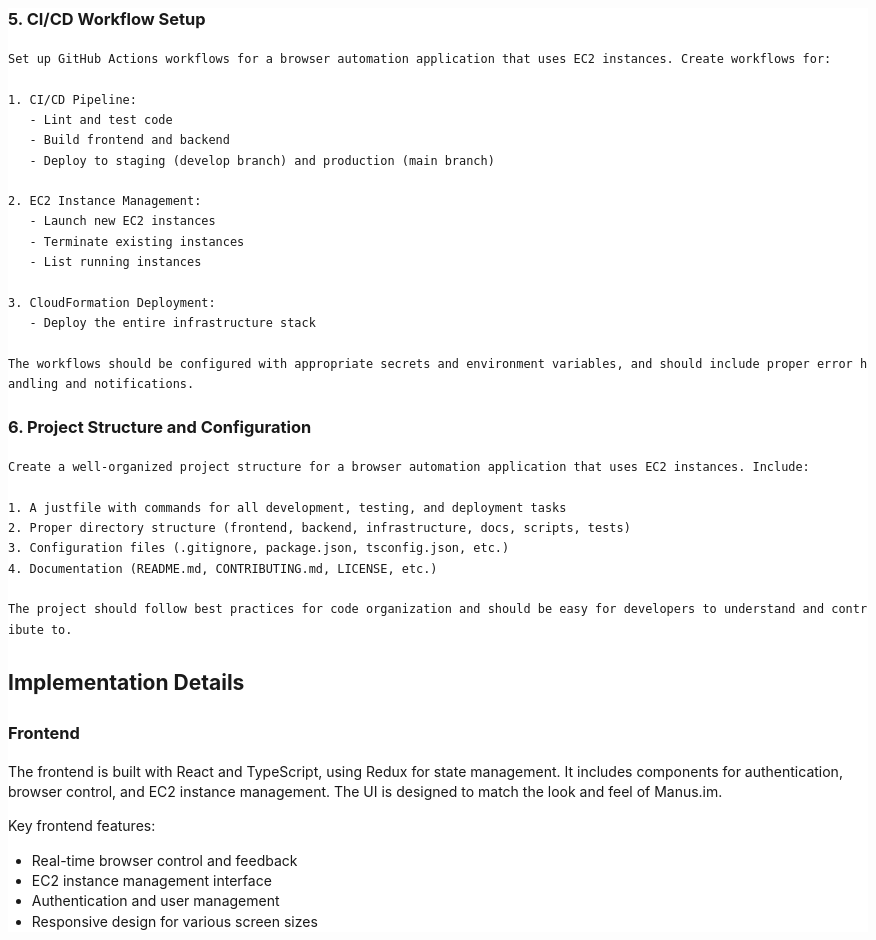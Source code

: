 ### 5. CI/CD Workflow Setup

```
Set up GitHub Actions workflows for a browser automation application that uses EC2 instances. Create workflows for:

1. CI/CD Pipeline:
   - Lint and test code
   - Build frontend and backend
   - Deploy to staging (develop branch) and production (main branch)

2. EC2 Instance Management:
   - Launch new EC2 instances
   - Terminate existing instances
   - List running instances

3. CloudFormation Deployment:
   - Deploy the entire infrastructure stack

The workflows should be configured with appropriate secrets and environment variables, and should include proper error handling and notifications.
```

### 6. Project Structure and Configuration

```
Create a well-organized project structure for a browser automation application that uses EC2 instances. Include:

1. A justfile with commands for all development, testing, and deployment tasks
2. Proper directory structure (frontend, backend, infrastructure, docs, scripts, tests)
3. Configuration files (.gitignore, package.json, tsconfig.json, etc.)
4. Documentation (README.md, CONTRIBUTING.md, LICENSE, etc.)

The project should follow best practices for code organization and should be easy for developers to understand and contribute to.
```

## Implementation Details

### Frontend

The frontend is built with React and TypeScript, using Redux for state management. It includes components for authentication, browser control, and EC2 instance management. The UI is designed to match the look and feel of Manus.im.

Key frontend features:
- Real-time browser control and feedback
- EC2 instance management interface
- Authentication and user management
- Responsive design for various screen sizes
